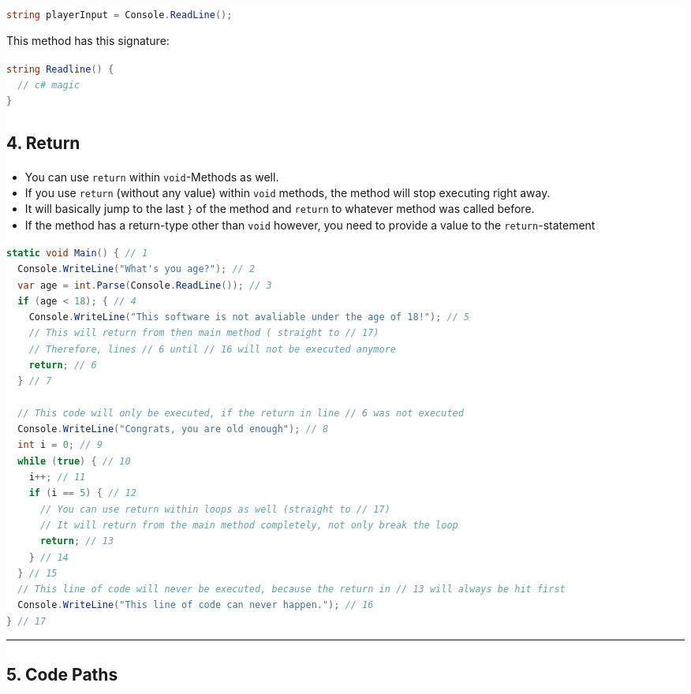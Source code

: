 ```cs
string playerInput = Console.ReadLine();
```

This method has this signature:

```cs
string Readline() {
  // c# magic
}
```

## 4. Return

- You can use `return` within `void`-Methods as well.
- If you use `return` (without any value) within `void` methods, the method will stop executing right away.
- It will basically jump to the last `}` of the method and `return` to whatever method was called before.
- If the method has a return-type other than `void` however, you need to provide a value to the `return`-statement

```cs
static void Main() { // 1
  Console.WriteLine("What's you age?"); // 2
  var age = int.Parse(Console.ReadLine()); // 3
  if (age < 18); { // 4
    Console.WriteLine("This software is not avaliable under the age of 18!"); // 5
    // This will return from then main method ( straight to // 17)
    // Therefore, lines // 6 until // 16 will not be executed anymore
    return; // 6
  } // 7

  // This code will only be executed, if the return in line // 6 was not executed
  Console.WriteLine("Congrats, you are old enough"); // 8
  int i = 0; // 9
  while (true) { // 10
    i++; // 11
    if (i == 5) { // 12
      // You can use return within loops as well (straight to // 17)
      // It will return from the main method completely, not only break the loop
      return; // 13
    } // 14
  } // 15
  // This line of code will never be executed, because the return in // 13 will always be hit first
  Console.WriteLine("This line of code can never happen."); // 16
} // 17
```


---

## 5. Code Paths
